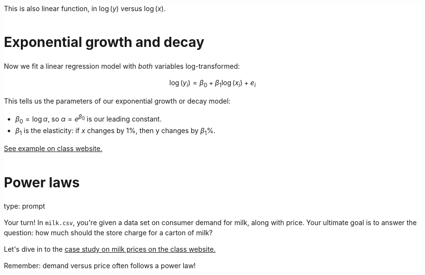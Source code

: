 This is also linear function, in $\log(y)$ versus $\log(x)$.  



Exponential growth and decay  
========

Now we fit a linear regression model with _both_ variables log-transformed:  

$$
\log(y_i) = \beta_0 + \beta_1 \log(x_i) + e_i
$$

This tells us the parameters of our exponential growth or decay model:  
- $\beta_0 = \log \alpha$, so $\alpha = e^{\beta_0}$ is our leading constant.  
- $\beta_1$ is the elasticity: if $x$ changes by 1%, then y changes by $\beta_1$%.    

[See example on class website.](https://github.com/jgscott/learnR/blob/master/infmort/infmort.md)  



Power laws
========
type: prompt

Your turn!   In `milk.csv`, you're given a data set on consumer demand for milk, along with price.  Your ultimate goal is to answer the question: how much should the store charge for a carton of milk?  

Let's dive in to the [case study on milk prices on the class website.](https://github.com/jgscott/learnR/blob/master/cases/milk/milk.md)
 
 Remember: demand versus price often follows a power law!  
 
